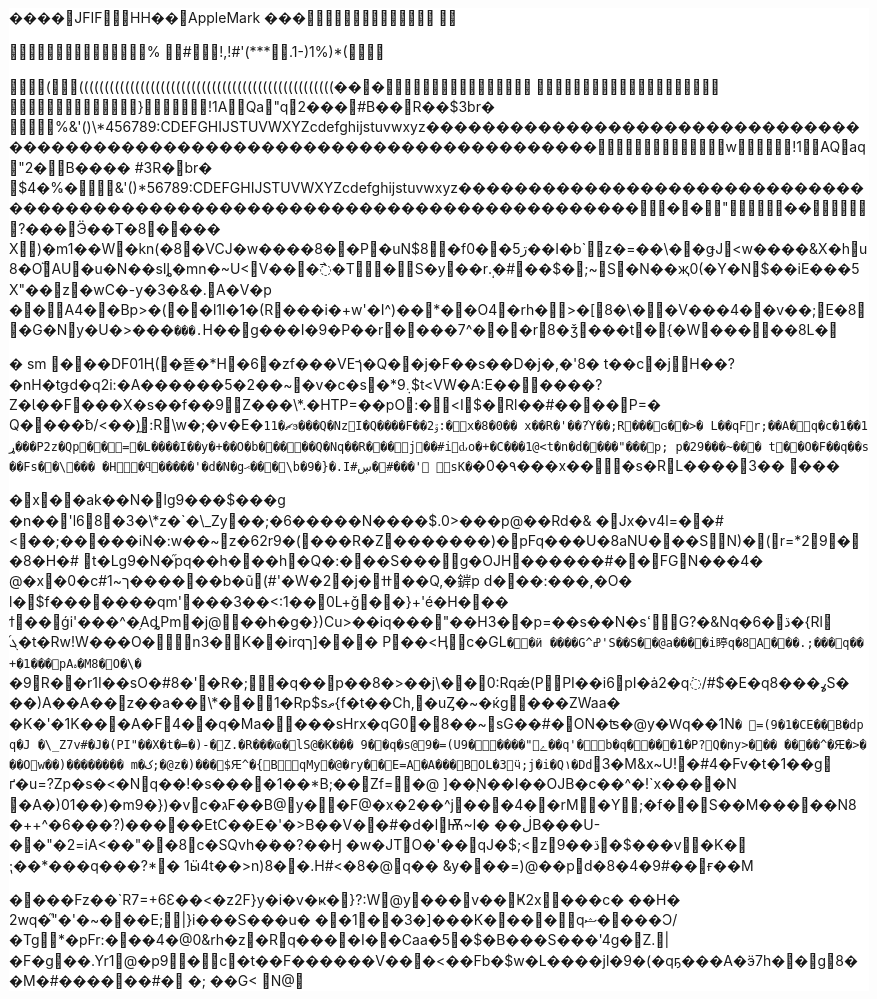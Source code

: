���� JFIF  H H  �� AppleMark
�� � 

 
% #!,!#'(\*\*\*.1-)1%)\*(
 
(((((((((((((((((((((((((((((((((((((((((((((((((((���           
        
   } !1AQa"q2���#B��R��$3br� 
%&'()\*456789:CDEFGHIJSTUVWXYZcdefghijstuvwxyz�������������������������������������������������������������������������  w !1AQaq"2�B���� #3R�br�
$4�%�&'()\*56789:CDEFGHIJSTUVWXYZcdefghijstuvwxyz�������������������������������������������������������������������������� ��" ��   ? ���Ӭ��T�8����
X)�m1��W�kn(�8�VCJ�w����8��P�uN$8�f0��ڗ5��I�b`z�=��\��ǥJ<w����&X�hu8�O܏AU�u�N��sIȴ�mn�~U<V���߯�T�S�y��rܴ.�#��$�;~S�N ��җ0(�Y�N$��iE���5X"��z�wC�-y�3�&�.A�V�p ��A4��Bp>�(��l1l�1�(R���i�+w'�I^)��\*��O4�rh�>�[8�\� �V���4��v��;E�8�G�Ny�U�>���`���.`H��g���I�9�P��r�􀚛���7^���r8�ǯ���t�{�W�����8L�

 �
sm ���DF01Ң(�뚙�\*H�6�zf���VE݁ך�Q��j�F��s��D�j�,�'8� t��c�jH��?�nH�tǥd�q2i:�A������5�2��~�v�c�s� \*܉9$t<VW�A:E������?Z�Ɩ��F���X�s��f��9Z���\*.�HTP=��pO:�<Ӏ$�Rl� �#����P=� 
Q����ƀ/<��)̼:R\w�;�v�E�`1ޗ�1ϧ� ��Q�NzI�Q����F��ۊ2:�x�8�0��
x��R�'�� ?Ύ��;R���ɢ��>�
L��qFr;��A�q�c�1��1ړ���P2z�Qp��=�Լ����I��y�+��O�b�����Q�Nq��R���j��#iԃo�+�C���1@<t�n� d��� �"���p;
p�29���~��� t��O�F��q��s��Fs��\���
 �H񢔜�ϥ� ����' �d�N�gޙ���\b�9�}�.I#ڛ�#���'
sK�`�0�۹���x���s�RL����3�� ���
 
 �x��ak��N�lg9���$���g �n��'l68�3�\*z�`�\_Zy��;�6�����N����$.0>���p@��Rd�&
�Jx�v4l=��#<��;�����iN �:w� �~\z�62r9�(���R�Z �������)�pFq���U�8aNU���SN) �(r=\*29��8�H�# t�Lg9�N�֞pq��h���h�Q�:���S���g�OJH������#��FG׊N���4�
@�x�0�c#ך~1������b�ũ(#'�W�2�j�ߚ��Q,�錌p
d���:���,�O�
l�$f�������qm'���3��<:1��0L+ǧ��}+'é�H��� ϯ��ǵi'���^ �֥AȡPm�j@��h�g �})Cu>��iq���"��H3�֌�p=��s��N�sߵG?�&Nq�ڌ� 6�{Rl
ܓ֝�t�Rw!W���O�n3�K��irqך]� �� 
P��<Ӊc�GL`��ӥ
����G^ߝ'S��S��@a���֋�i䁎q�8A���.;���q��+�1���pAہ�M8�O�\�`�9R��r1I��sO�#8�'�R�;�q ��p��8�>��j\��0:Rqǽ(PPI��i6pI�ȧ2�q߭/#$�E�qߩ���8S� � �)A��A��z��a��\*��1�Rp $sތ{f�t��Ch,� uȤ�~�ќg���ZWaa�
�K�'�1K���A�F4��q�Ma����sHrx�qG0�8��~sG��#�ON� ʦ�@y�Ԝq��1N`�
=(9�1�CE��B�dpq�J �\_Z7v#�J�(PI"��X�t�=�) -�Z.�R���Ҩ�lS@�K���
9��q�s@9� =(Uے"�����9��q'�b�q����1�P?Q�ny>��� ����^�Ԙ�>���Ow��)�������� m�ک;�@z�)���$Ԙ^�{BqMy�@�ry��E=A�A���BOL�3ӵ;j�i�Q۱�Dd`3�M&x ~U!�#4�Fv�t�1��g ґ�u=?Zp�s�<�Nq��!�s����1��\*B;��Zf=�@ ]��֚N ��I��OJB�c�� ^�!`x����N �A�)01��) �m9�})�vc �גF��B@y��F@�x�2��^j\���4��rM�Y׹;�f��S��M�����N8�++^�6���?)���𦞺��EtC��E�'�>B��V��#�d�lѬ~l�
��ڶB���U-��"�2=iA<��"��8c�SQvh�݃��?��Ӈ �w�JTO�'��qJ�$;<z9��ڌ�$���v�K� ⁏��\*���q���?\*�
1ӹ4t��>n)8��.H#<�8�@q��
&y� ��=)@��pd�8�4�9#��ғ��M
 
 ����Fz��`R7=+6Ɛ��<�z2F}y�i�v�ҝ�}?:W@y���v��Ҝ2x���c�
��H�
2wq�֞"�'�~���E;|}i���S���u� ��1��3�]���K����qޝ����Ͻ/�Tg\*�pFr:���4�@0&rh�z�Rq����I��Caa�5�$�B���S���'4g�Z.|�F �g��.Yr1׊@�p9�c�t��F������V���<��Fb�$w�L����jl�9�(�qҕ���A�ӭ7h��g8��M�#������#� �;
��G<
N@
 
